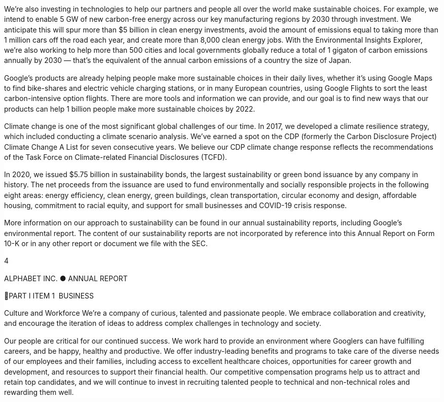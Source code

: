 We’re also investing in technologies to help our partners and people all over the world make sustainable choices. For example, we
intend to enable 5 GW of new carbon-free energy across our key manufacturing regions by 2030 through investment. We anticipate
this will spur more than $5 billion in clean energy investments, avoid the amount of emissions equal to taking more than 1 million cars
off the road each year, and create more than 8,000 clean energy jobs. With the Environmental Insights Explorer, we’re also working to
help more than 500 cities and local governments globally reduce a total of 1 gigaton of carbon emissions annually by 2030 — that’s
the equivalent of the annual carbon emissions of a country the size of Japan.

Google’s products are already helping people make more sustainable choices in their daily lives, whether it’s using Google Maps
to find bike-shares and electric vehicle charging stations, or in many European countries, using Google Flights to sort the least
carbon-intensive option flights. There are more tools and information we can provide, and our goal is to find new ways that our
products can help 1 billion people make more sustainable choices by 2022.

Climate change is one of the most significant global challenges of our time. In 2017, we developed a climate resilience strategy,
which included conducting a climate scenario analysis. We’ve earned a spot on the CDP (formerly the Carbon Disclosure Project)
Climate Change A List for seven consecutive years. We believe our CDP climate change response reflects the recommendations of
the Task Force on Climate-related Financial Disclosures (TCFD).

In 2020, we issued $5.75 billion in sustainability bonds, the largest sustainability or green bond issuance by any company in history.
The net proceeds from the issuance are used to fund environmentally and socially responsible projects in the following eight areas:
energy efficiency, clean energy, green buildings, clean transportation, circular economy and design, affordable housing, commitment
to racial equity, and support for small businesses and COVID-19 crisis response.

More information on our approach to sustainability can be found in our annual sustainability reports, including Google’s environmental
report. The content of our sustainability reports are not incorporated by reference into this Annual Report on Form 10-K or in any
other report or document we file with the SEC.

4

ALPHABET INC. ● ANNUAL REPORT

PART I
ITEM 1  BUSINESS

Culture and Workforce
We’re a company of curious, talented and passionate people. We embrace collaboration and creativity, and encourage the iteration
of ideas to address complex challenges in technology and society.

Our people are critical for our continued success. We work hard to provide an environment where Googlers can have fulfilling careers,
and be happy, healthy and productive. We offer industry-leading benefits and programs to take care of the diverse needs of our
employees and their families, including access to excellent healthcare choices, opportunities for career growth and development,
and resources to support their financial health. Our competitive compensation programs help us to attract and retain top candidates,
and we will continue to invest in recruiting talented people to technical and non-technical roles and rewarding them well.
